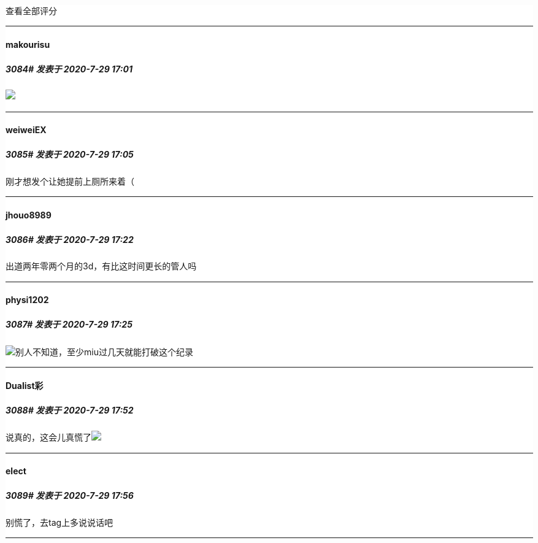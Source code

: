 
查看全部评分


-----

####  makourisu  
##### 3084#       发表于 2020-7-29 17:01


<img src="https://static.saraba1st.com/image/smiley/face2017/018.png" referrerpolicy="no-referrer">


-----

####  weiweiEX  
##### 3085#       发表于 2020-7-29 17:05


刚才想发个让她提前上厕所来着（


-----

####  jhouo8989  
##### 3086#       发表于 2020-7-29 17:22


出道两年零两个月的3d，有比这时间更长的管人吗


-----

####  physi1202  
##### 3087#       发表于 2020-7-29 17:25


<img src="https://static.saraba1st.com/image/smiley/face2017/067.png" referrerpolicy="no-referrer">别人不知道，至少miu过几天就能打破这个纪录


-----

####  Dualist彩  
##### 3088#       发表于 2020-7-29 17:52


说真的，这会儿真慌了<img src="https://static.saraba1st.com/image/smiley/face2017/169.gif" referrerpolicy="no-referrer">


-----

####  elect  
##### 3089#       发表于 2020-7-29 17:56


别慌了，去tag上多说说话吧


-----
